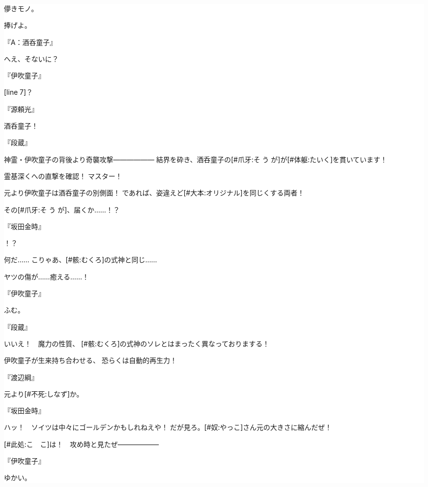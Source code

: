 儚きモノ。

捧げよ。

『A：酒呑童子』

へえ、そないに？

『伊吹童子』

[line 7]？

『源頼光』

酒呑童子！

『段蔵』

神霊・伊吹童子の背後より奇襲攻撃——————
結界を砕き、酒呑童子の[#爪牙:そ う が]が[#体躯:たいく]を貫いています！

霊基深くへの直撃を確認！
マスター！

元より伊吹童子は酒呑童子の別側面！
であれば、姿違えど[#大本:オリジナル]を同じくする両者！

その[#爪牙:そ う が]、届くか……！？

『坂田金時』

！？

何だ……
こりゃあ、[#骸:むくろ]の式神と同じ……

ヤツの傷が……癒える……！

『伊吹童子』

ふむ。

『段蔵』

いいえ！　魔力の性質、
[#骸:むくろ]の式神のソレとはまったく異なっておりまする！

伊吹童子が生来持ち合わせる、
恐らくは自動的再生力！

『渡辺綱』

元より[#不死:しなず]か。

『坂田金時』

ハッ！　ソイツは中々にゴールデンかもしれねえや！
だが見ろ。[#奴:やっこ]さん元の大きさに縮んだぜ！

[#此処:こ　こ]は！　攻め時と見たぜ——————

『伊吹童子』

ゆかい。
